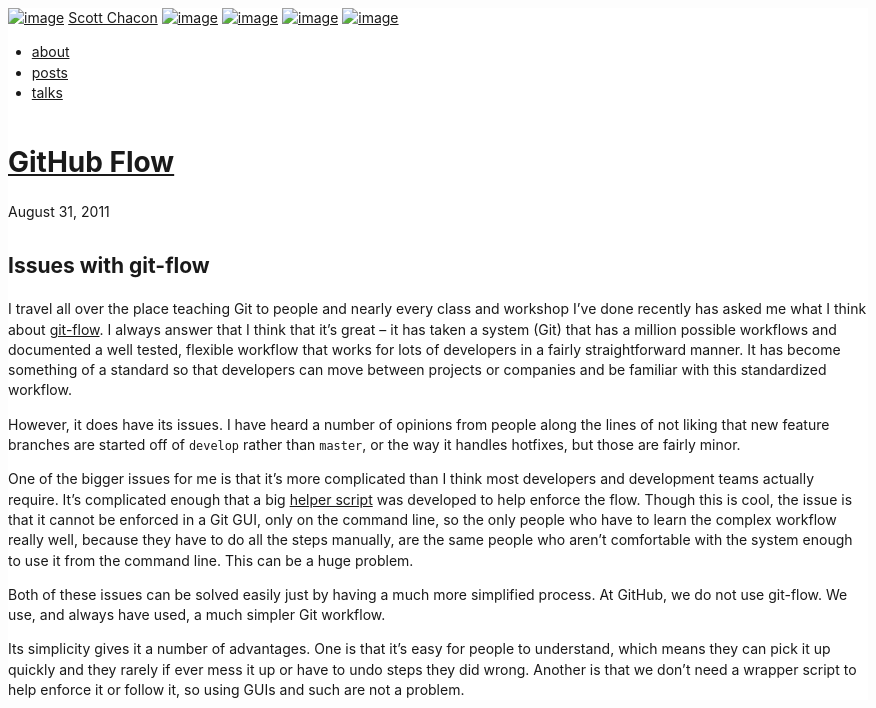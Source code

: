 [![image](http://gravatar.com/avatar/9375a9529679f1b42b567a640d775e7d?s=150)](/)
[Scott Chacon](/)
[![image](/images/github.png)](https://github.com/schacon)
[![image](/images/twitter.png)](https://twitter.com/chacon)
[![image](/images/instagram.png)](https://instagram.com/schacon)
[![image](/images/rss.png)](/atom.xml)

-   [about](/about.html)
-   [posts](/)
-   [talks](/talks.html)

[GitHub Flow](/2011/08/31/github-flow.html)
===========================================

August 31, 2011

Issues with git-flow
--------------------

I travel all over the place teaching Git to people and nearly every
class and workshop I’ve done recently has asked me what I think about
[git-flow](http://nvie.com/posts/a-successful-git-branching-model/). I
always answer that I think that it’s great – it has taken a system (Git)
that has a million possible workflows and documented a well tested,
flexible workflow that works for lots of developers in a fairly
straightforward manner. It has become something of a standard so that
developers can move between projects or companies and be familiar with
this standardized workflow.

However, it does have its issues. I have heard a number of opinions from
people along the lines of not liking that new feature branches are
started off of `develop` rather than `master`, or the way it handles
hotfixes, but those are fairly minor.

One of the bigger issues for me is that it’s more complicated than I
think most developers and development teams actually require. It’s
complicated enough that a big [helper
script](https://github.com/nvie/gitflow) was developed to help enforce
the flow. Though this is cool, the issue is that it cannot be enforced
in a Git GUI, only on the command line, so the only people who have to
learn the complex workflow really well, because they have to do all the
steps manually, are the same people who aren’t comfortable with the
system enough to use it from the command line. This can be a huge
problem.

Both of these issues can be solved easily just by having a much more
simplified process. At GitHub, we do not use git-flow. We use, and
always have used, a much simpler Git workflow.

Its simplicity gives it a number of advantages. One is that it’s easy
for people to understand, which means they can pick it up quickly and
they rarely if ever mess it up or have to undo steps they did wrong.
Another is that we don’t need a wrapper script to help enforce it or
follow it, so using GUIs and such are not a problem.
